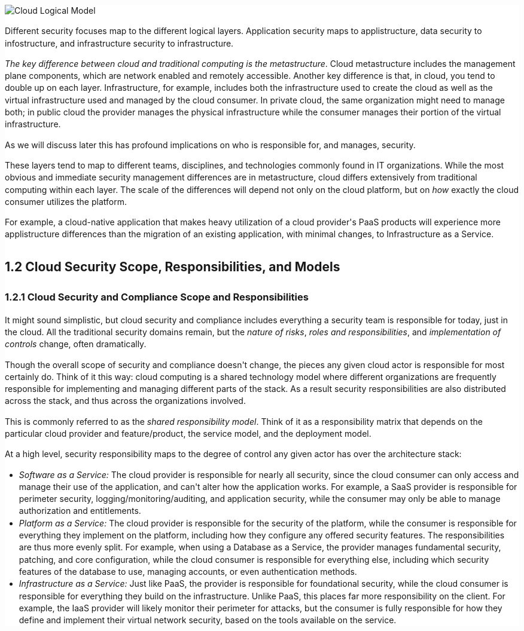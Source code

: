![Cloud Logical Model](https://github.com/corsec00/CSA-CCSK/tree/main/Images/1.1.4-1.png?raw=true)

Different security focuses map to the different logical layers. Application security maps to applistructure, data security to infostructure, and infrastructure security to infrastructure. 

*The key difference between cloud and traditional computing is the metastructure*. Cloud metastructure includes the management plane components, which are network enabled and remotely accessible. Another key difference is that, in cloud, you tend to double up on each layer. Infrastructure, for example, includes both the infrastructure used to create the cloud as well as the virtual infrastructure used and managed by the cloud consumer. In private cloud, the same organization might need to manage both; in public cloud the provider manages the physical infrastructure while the consumer manages their portion of the virtual infrastructure.

As we will discuss later this has profound implications on who is responsible for, and manages, security. 

These layers tend to map to different teams, disciplines, and technologies commonly found in IT organizations. While the most obvious and immediate security management differences are in metastructure, cloud differs extensively from traditional computing within each layer. The scale of the differences will depend not only on the cloud platform, but on *how* exactly the cloud consumer utilizes the platform.

For example, a cloud-native application that makes heavy utilization of a cloud provider's PaaS products will experience more applistructure differences than the migration of an existing application, with minimal changes, to Infrastructure as a Service.

## 1.2 Cloud Security Scope, Responsibilities, and Models

### 1.2.1 Cloud Security and Compliance Scope and Responsibilities

It might sound simplistic, but cloud security and compliance includes everything a security team is responsible for today, just in the cloud. All the traditional security domains remain, but the *nature of risks*, *roles and responsibilities*, and *implementation of controls* change, often dramatically. 

Though the overall scope of security and compliance doesn't change, the pieces any given cloud actor is responsible for most certainly do. Think of it this way: cloud computing is a shared technology model where different organizations are frequently responsible for implementing and managing different parts of the stack. As a result security responsibilities are also distributed across the stack, and thus across the organizations involved.

This is commonly referred to as the *shared responsibility model*. Think of it as a responsibility matrix that depends on the particular cloud provider and feature/product, the service model, and the deployment model. 

At a high level, security responsibility maps to the degree of control any given actor has over the architecture stack:

* *Software as a Service:* The cloud provider is responsible for nearly all security, since the cloud consumer can only access and manage their use of the application, and can't alter how the application works. For example, a SaaS provider is responsible for perimeter security, logging/monitoring/auditing, and application security, while the consumer may only be able to manage authorization and entitlements.
* *Platform as a Service:* The cloud provider is responsible for the security of the platform, while the consumer is responsible for everything they implement on the platform, including how they configure any offered security features. The responsibilities are thus more evenly split. For example, when using a Database as a Service, the provider manages fundamental security, patching, and core configuration, while the cloud consumer is responsible for everything else, including which security features of the database to use, managing accounts, or even authentication methods.
* *Infrastructure as a Service:* Just like PaaS, the provider is responsible for foundational security, while the cloud consumer is responsible for everything they build on the infrastructure. Unlike PaaS, this places far more responsibility on the client. For example, the IaaS provider will likely monitor their perimeter for attacks, but the consumer is fully responsible for how they define and implement their virtual network security, based on the tools available on the service.

